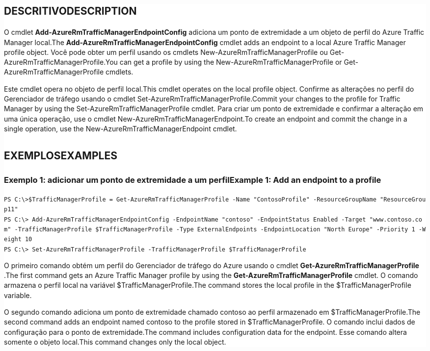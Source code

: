## <span data-ttu-id="cfea1-105">DESCRITIVO</span><span class="sxs-lookup"><span data-stu-id="cfea1-105">DESCRIPTION</span></span>
<span data-ttu-id="cfea1-106">O cmdlet **Add-AzureRmTrafficManagerEndpointConfig** adiciona um ponto de extremidade a um objeto de perfil do Azure Traffic Manager local.</span><span class="sxs-lookup"><span data-stu-id="cfea1-106">The **Add-AzureRmTrafficManagerEndpointConfig** cmdlet adds an endpoint to a local Azure Traffic Manager profile object.</span></span>
<span data-ttu-id="cfea1-107">Você pode obter um perfil usando os cmdlets New-AzureRmTrafficManagerProfile ou Get-AzureRmTrafficManagerProfile.</span><span class="sxs-lookup"><span data-stu-id="cfea1-107">You can get a profile by using the New-AzureRmTrafficManagerProfile or Get-AzureRmTrafficManagerProfile cmdlets.</span></span>

<span data-ttu-id="cfea1-108">Este cmdlet opera no objeto de perfil local.</span><span class="sxs-lookup"><span data-stu-id="cfea1-108">This cmdlet operates on the local profile object.</span></span>
<span data-ttu-id="cfea1-109">Confirme as alterações no perfil do Gerenciador de tráfego usando o cmdlet Set-AzureRmTrafficManagerProfile.</span><span class="sxs-lookup"><span data-stu-id="cfea1-109">Commit your changes to the profile for Traffic Manager by using the Set-AzureRmTrafficManagerProfile cmdlet.</span></span>
<span data-ttu-id="cfea1-110">Para criar um ponto de extremidade e confirmar a alteração em uma única operação, use o cmdlet New-AzureRmTrafficManagerEndpoint.</span><span class="sxs-lookup"><span data-stu-id="cfea1-110">To create an endpoint and commit the change in a single operation, use the New-AzureRmTrafficManagerEndpoint cmdlet.</span></span>

## <span data-ttu-id="cfea1-111">EXEMPLOS</span><span class="sxs-lookup"><span data-stu-id="cfea1-111">EXAMPLES</span></span>

### <span data-ttu-id="cfea1-112">Exemplo 1: adicionar um ponto de extremidade a um perfil</span><span class="sxs-lookup"><span data-stu-id="cfea1-112">Example 1: Add an endpoint to a profile</span></span>
```
PS C:\>$TrafficManagerProfile = Get-AzureRmTrafficManagerProfile -Name "ContosoProfile" -ResourceGroupName "ResourceGroup11"
PS C:\> Add-AzureRmTrafficManagerEndpointConfig -EndpointName "contoso" -EndpointStatus Enabled -Target "www.contoso.com" -TrafficManagerProfile $TrafficManagerProfile -Type ExternalEndpoints -EndpointLocation "North Europe" -Priority 1 -Weight 10
PS C:\> Set-AzureRmTrafficManagerProfile -TrafficManagerProfile $TrafficManagerProfile
```

<span data-ttu-id="cfea1-113">O primeiro comando obtém um perfil do Gerenciador de tráfego do Azure usando o cmdlet **Get-AzureRmTrafficManagerProfile** .</span><span class="sxs-lookup"><span data-stu-id="cfea1-113">The first command gets an Azure Traffic Manager profile by using the **Get-AzureRmTrafficManagerProfile** cmdlet.</span></span>
<span data-ttu-id="cfea1-114">O comando armazena o perfil local na variável $TrafficManagerProfile.</span><span class="sxs-lookup"><span data-stu-id="cfea1-114">The command stores the local profile in the $TrafficManagerProfile variable.</span></span>

<span data-ttu-id="cfea1-115">O segundo comando adiciona um ponto de extremidade chamado contoso ao perfil armazenado em $TrafficManagerProfile.</span><span class="sxs-lookup"><span data-stu-id="cfea1-115">The second command adds an endpoint named contoso to the profile stored in $TrafficManagerProfile.</span></span>
<span data-ttu-id="cfea1-116">O comando inclui dados de configuração para o ponto de extremidade.</span><span class="sxs-lookup"><span data-stu-id="cfea1-116">The command includes configuration data for the endpoint.</span></span>
<span data-ttu-id="cfea1-117">Esse comando altera somente o objeto local.</span><span class="sxs-lookup"><span data-stu-id="cfea1-117">This command changes only the local object.</span></span>
